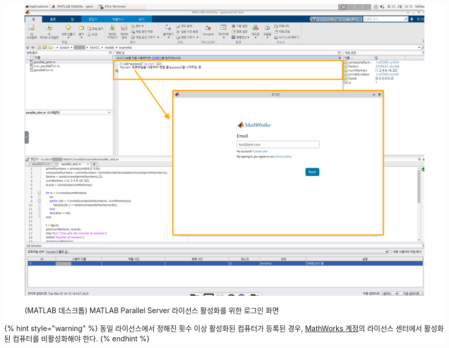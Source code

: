 <figure><img src="../.gitbook/assets/image (14).png" alt=""><figcaption><p>(MATLAB 데스크톱) MATLAB Parallel Server 라이선스 활성화를 위한 로그인 화면</p></figcaption></figure>

{% hint style="warning" %}
동일  라이선스에서  정해진  횟수 이상 활성화된 컴퓨터가 등록된 경우, [MathWorks 계정](https://kr.mathworks.com/mwaccount)의 라이선스 센터에서 활성화된 컴퓨터를 비활성화해야 한다.&#x20;
{% endhint %}
